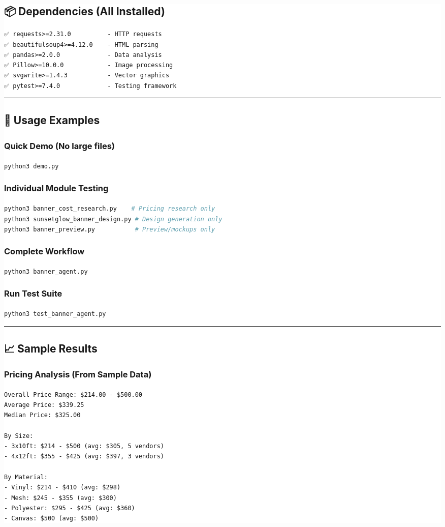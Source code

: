 
## 📦 Dependencies (All Installed)

```
✅ requests>=2.31.0          - HTTP requests
✅ beautifulsoup4>=4.12.0    - HTML parsing
✅ pandas>=2.0.0             - Data analysis
✅ Pillow>=10.0.0            - Image processing
✅ svgwrite>=1.4.3           - Vector graphics
✅ pytest>=7.4.0             - Testing framework
```

---

## 🚀 Usage Examples

### Quick Demo (No large files)
```bash
python3 demo.py
```

### Individual Module Testing
```bash
python3 banner_cost_research.py    # Pricing research only
python3 sunsetglow_banner_design.py # Design generation only
python3 banner_preview.py           # Preview/mockups only
```

### Complete Workflow
```bash
python3 banner_agent.py
```

### Run Test Suite
```bash
python3 test_banner_agent.py
```

---

## 📈 Sample Results

### Pricing Analysis (From Sample Data)
```
Overall Price Range: $214.00 - $500.00
Average Price: $339.25
Median Price: $325.00

By Size:
- 3x10ft: $214 - $500 (avg: $305, 5 vendors)
- 4x12ft: $355 - $425 (avg: $397, 3 vendors)

By Material:
- Vinyl: $214 - $410 (avg: $298)
- Mesh: $245 - $355 (avg: $300)
- Polyester: $295 - $425 (avg: $360)
- Canvas: $500 (avg: $500)
```
